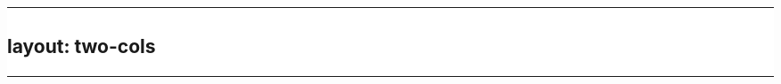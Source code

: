 </v-clicks>

---
layout: two-cols
---

<template v-slot:default>

<v-clicks>

# 4. การคำนวณและตัวดำเนินการ (Operators)

#### 4.1 ตัวดำเนินการทางคณิตศาสตร์

<h4>
    <li><strong class="text-red">` + `</strong> บวก</li>
    <li><strong class="text-red">` - `</strong> ลบ</li>
    <li><strong class="text-red">` * `</strong> คูณ</li>
    <li><strong class="text-red">` / `</strong> หาร</li>
    <li><strong class="text-red">` %`</strong> หารเอาเศษ(modulo)</li>
</h4>

#### 4.2 ตัวอย่างการคำนวณ

```go {all|1-3|5-9|all}
a := 10
b := 3
result := 0

result = a + b  // result = 13
result = a - b  // result = 7
result = a * b  // result = 30
result = a / b  // result = 3 (เพราะเป็นการหารระหว่างจำนวนเต็ม ผลลัพธ์จึงเป็นจำนวนเต็ม)
result = a % b  // result = 1 (เศษจากการหาร 10 ÷ 3 = 3 เหลือเศษ 1)
```

</v-clicks>

</template>

<template v-slot:right>

<v-clicks>

<h3 class="text-red">Output:</h3>

```text
C:/Users/hello.go/go run hello.go
13
7
30
3
1
```

</v-clicks>
</template>

---
